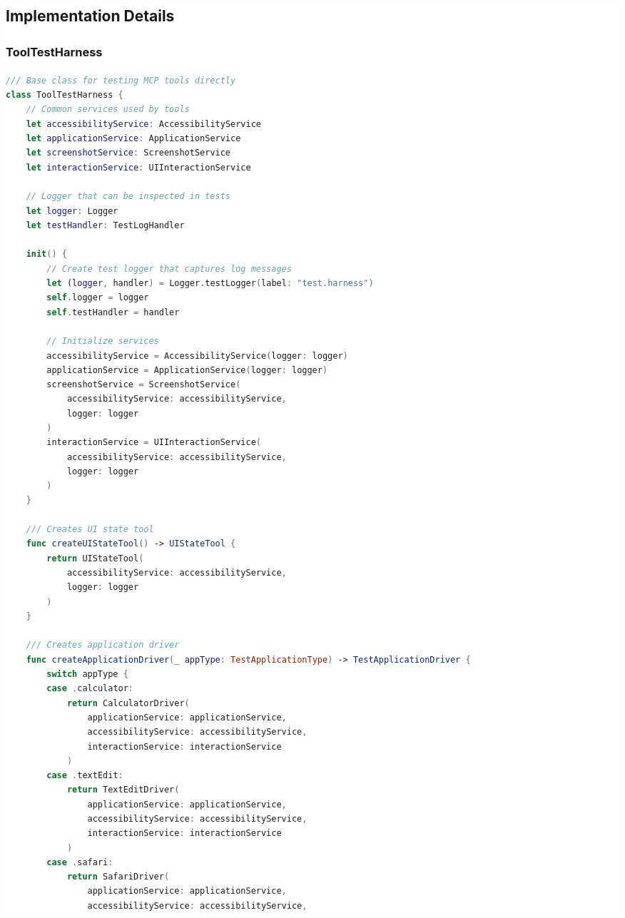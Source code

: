 ## Implementation Details

### ToolTestHarness

```swift
/// Base class for testing MCP tools directly
class ToolTestHarness {
    // Common services used by tools
    let accessibilityService: AccessibilityService
    let applicationService: ApplicationService
    let screenshotService: ScreenshotService
    let interactionService: UIInteractionService
    
    // Logger that can be inspected in tests
    let logger: Logger
    let testHandler: TestLogHandler
    
    init() {
        // Create test logger that captures log messages
        let (logger, handler) = Logger.testLogger(label: "test.harness")
        self.logger = logger
        self.testHandler = handler
        
        // Initialize services
        accessibilityService = AccessibilityService(logger: logger)
        applicationService = ApplicationService(logger: logger)
        screenshotService = ScreenshotService(
            accessibilityService: accessibilityService,
            logger: logger
        )
        interactionService = UIInteractionService(
            accessibilityService: accessibilityService,
            logger: logger
        )
    }
    
    /// Creates UI state tool
    func createUIStateTool() -> UIStateTool {
        return UIStateTool(
            accessibilityService: accessibilityService,
            logger: logger
        )
    }
    
    /// Creates application driver
    func createApplicationDriver(_ appType: TestApplicationType) -> TestApplicationDriver {
        switch appType {
        case .calculator:
            return CalculatorDriver(
                applicationService: applicationService,
                accessibilityService: accessibilityService,
                interactionService: interactionService
            )
        case .textEdit:
            return TextEditDriver(
                applicationService: applicationService,
                accessibilityService: accessibilityService,
                interactionService: interactionService
            )
        case .safari:
            return SafariDriver(
                applicationService: applicationService,
                accessibilityService: accessibilityService,
```